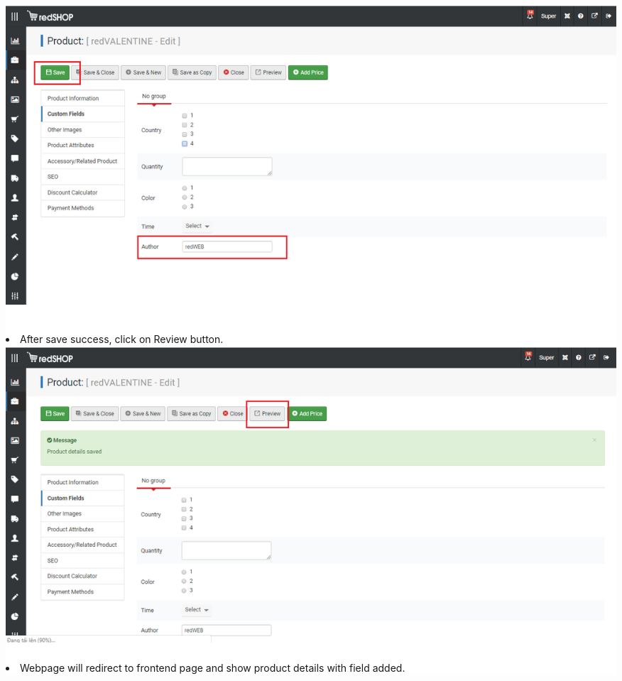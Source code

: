 <img src="./manual/en-US/chapters/customization/img/img113.png" class="example"/><br><br>

<li>After save success, click on Review button.       
<img src="./manual/en-US/chapters/customization/img/img114.png" class="example"/><br><br>

<li>Webpage will redirect to frontend page and show product details with field added.    